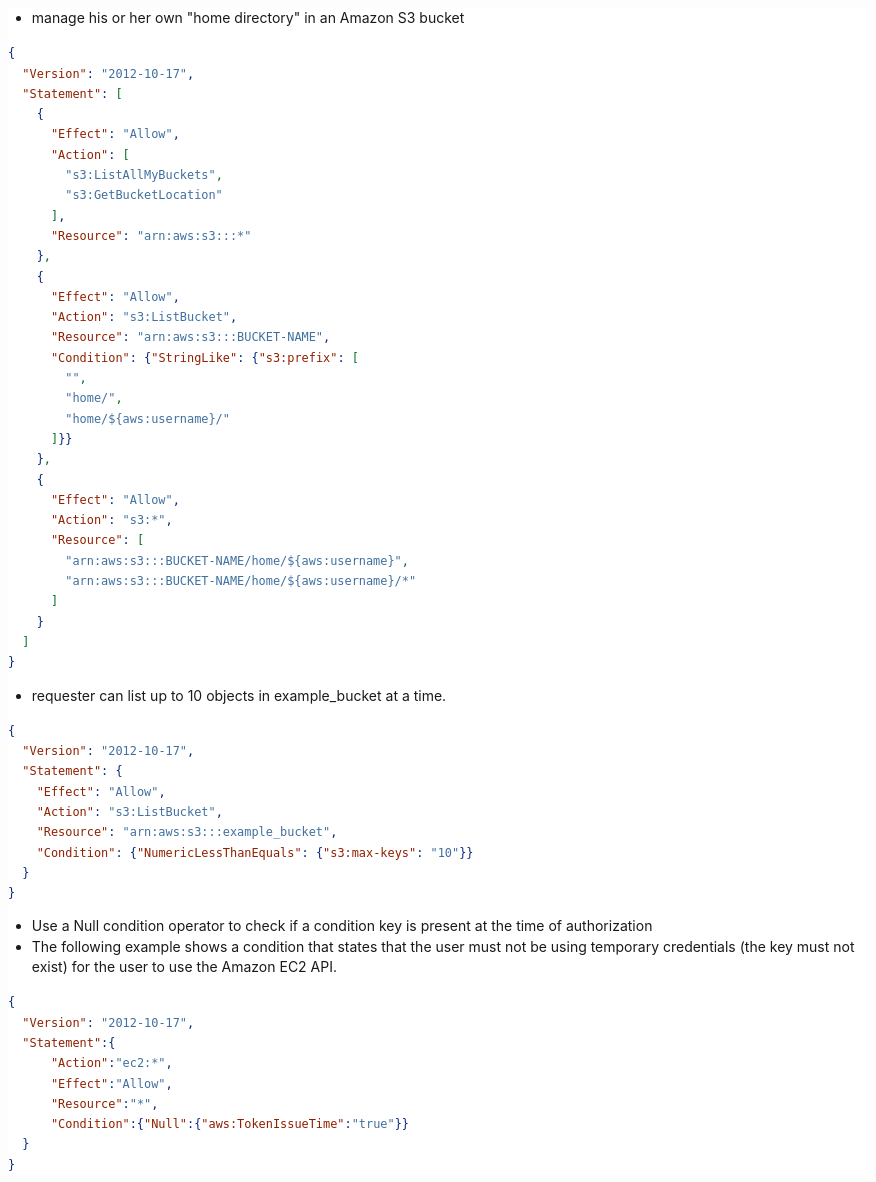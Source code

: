 - manage his or her own "home directory" in an Amazon S3 bucket
```json
{
  "Version": "2012-10-17",
  "Statement": [
    {
      "Effect": "Allow",
      "Action": [
        "s3:ListAllMyBuckets",
        "s3:GetBucketLocation"
      ],
      "Resource": "arn:aws:s3:::*"
    },
    {
      "Effect": "Allow",
      "Action": "s3:ListBucket",
      "Resource": "arn:aws:s3:::BUCKET-NAME",
      "Condition": {"StringLike": {"s3:prefix": [
        "",
        "home/",
        "home/${aws:username}/"
      ]}}
    },
    {
      "Effect": "Allow",
      "Action": "s3:*",
      "Resource": [
        "arn:aws:s3:::BUCKET-NAME/home/${aws:username}",
        "arn:aws:s3:::BUCKET-NAME/home/${aws:username}/*"
      ]
    }
  ]
}
```
 
 - requester can list up to 10 objects in example_bucket at a time.

```json
{
  "Version": "2012-10-17",
  "Statement": {
    "Effect": "Allow",
    "Action": "s3:ListBucket",
    "Resource": "arn:aws:s3:::example_bucket",
    "Condition": {"NumericLessThanEquals": {"s3:max-keys": "10"}}
  }
}
```

- Use a Null condition operator to check if a condition key is present at the time of authorization
- The following example shows a condition that states that the user must not be using temporary credentials (the key must not exist) for the user to use the Amazon EC2 API.
```json
{
  "Version": "2012-10-17",
  "Statement":{
      "Action":"ec2:*",
      "Effect":"Allow",
      "Resource":"*",
      "Condition":{"Null":{"aws:TokenIssueTime":"true"}}
  }
}
```
